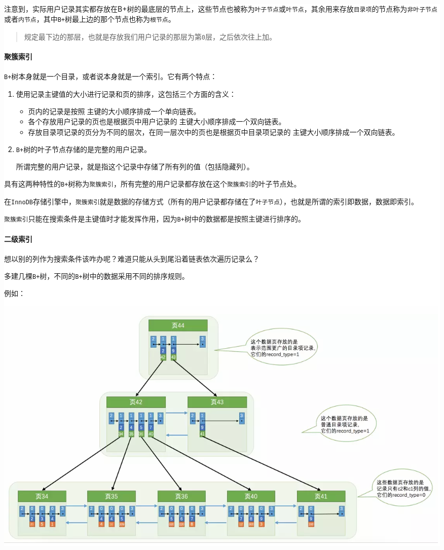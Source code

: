 注意到，实际用户记录其实都存放在B+树的最底层的节点上，这些节点也被称为`叶子节点`或`叶节点`，其余用来存放`目录项`的节点称为`非叶子节点`或者`内节点`，其中`B+`树最上边的那个节点也称为`根节点`。

>   规定最下边的那层，也就是存放我们用户记录的那层为第`0`层，之后依次往上加。

#### 聚簇索引

`B+`树本身就是一个目录，或者说本身就是一个索引。它有两个特点：

1.  使用记录主键值的大小进行记录和页的排序，这包括三个方面的含义：

    -   页内的记录是按照  主键的大小顺序排成一个单向链表。
    -   各个存放用户记录的页也是根据页中用户记录的  主键大小顺序排成一个双向链表。
    -   存放目录项记录的页分为不同的层次，在同一层次中的页也是根据页中目录项记录的  主键大小顺序排成一个双向链表。

2.  `B+`树的叶子节点存储的是完整的用户记录。

    所谓完整的用户记录，就是指这个记录中存储了所有列的值（包括隐藏列）。

具有这两种特性的`B+`树称为`聚簇索引`，所有完整的用户记录都存放在这个`聚簇索引`的叶子节点处。

在`InnoDB`存储引擎中，`聚簇索引`就是数据的存储方式（所有的用户记录都存储在了`叶子节点`），也就是所谓的索引即数据，数据即索引。

`聚簇索引`只能在搜索条件是主键值时才能发挥作用，因为`B+`树中的数据都是按照主键进行排序的。

#### 二级索引

想以别的列作为搜索条件该咋办呢？难道只能从头到尾沿着链表依次遍历记录么？

多建几棵`B+`树，不同的`B+`树中的数据采用不同的排序规则。

例如：

![1565347186162](pics\1565347186162.png)
